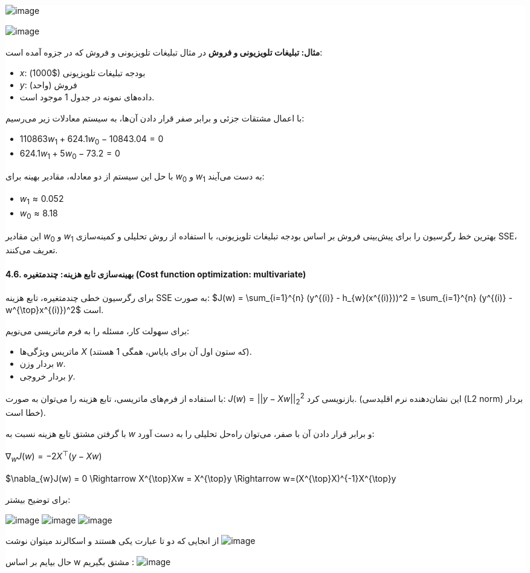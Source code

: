   ![image](https://github.com/user-attachments/assets/7d1c41c0-c18b-4262-aa76-bee126eb5759)

![image](https://github.com/user-attachments/assets/076e686a-35ed-4d5f-9a8d-90d5c2eed70b)

**مثال: تبلیغات تلویزیونی و فروش**
در مثال تبلیغات تلویزیونی و فروش که در جزوه آمده است:
* $x$: بودجه تبلیغات تلویزیونی ($1000)
* $y$: فروش (واحد)
* داده‌های نمونه در جدول 1 موجود است.

با اعمال مشتقات جزئی و برابر صفر قرار دادن آن‌ها، به سیستم معادلات زیر می‌رسیم:
* $110863w_1 + 624.1w_0 - 10843.04 = 0$
* $624.1w_1 + 5w_0 - 73.2 = 0$

با حل این سیستم از دو معادله، مقادیر بهینه برای $w_0$ و $w_1$ به دست می‌آیند:
* $w_1 \approx 0.052$
* $w_0 \approx 8.18$

این مقادیر $w_0$ و $w_1$ بهترین خط رگرسیون را برای پیش‌بینی فروش بر اساس بودجه تبلیغات تلویزیونی، با استفاده از روش تحلیلی و کمینه‌سازی SSE، تعریف می‌کنند.


#### **4.6. بهینه‌سازی تابع هزینه: چندمتغیره (Cost function optimization: multivariate)**


برای رگرسیون خطی چندمتغیره، تابع هزینه SSE به صورت: $J(w) = \sum_{i=1}^{n} (y^{(i)} - h_{w}(x^{(i)}))^2 = \sum_{i=1}^{n} (y^{(i)} - w^{\top}x^{(i)})^2$ است.

برای سهولت کار، مسئله را به فرم ماتریسی می‌نویم:
* ماتریس ویژگی‌ها $X$ (که ستون اول آن برای بایاس، همگی 1 هستند).
* بردار وزن $w$.
* بردار خروجی $y$.

با استفاده از فرم‌های ماتریسی، تابع هزینه را می‌توان به صورت: $J(w) = ||y-Xw||_2^2$ بازنویسی کرد. (این نشان‌دهنده نرم اقلیدسی (L2 norm) بردار خطا است).

با گرفتن مشتق تابع هزینه نسبت به $w$ و برابر قرار دادن آن با صفر، می‌توان راه‌حل تحلیلی را به دست آورد:

$\nabla_{w}J(w) = -2X^{\top}(y-Xw)$

$\nabla_{w}J(w) = 0 \Rightarrow X^{\top}Xw = X^{\top}y \Rightarrow w=(X^{\top}X)^{-1}X^{\top}y

برای توضیح بیشتر:

![image](https://github.com/user-attachments/assets/c95d6ab6-b7e3-423f-9096-93dcf0591f8a)
![image](https://github.com/user-attachments/assets/1d1c4db2-2a33-42ce-8a1a-6691fa74f3b6)
![image](https://github.com/user-attachments/assets/2262826e-bd4a-4f8b-9712-03a38af6a4cf)

از انجایی که دو تا عبارت یکی هستند و اسکالرند میتوان نوشت 
![image](https://github.com/user-attachments/assets/f7b95119-112e-462d-864e-d21ef42170ae)


حال بیایم بر اساس w مشتق بگیریم :
![image](https://github.com/user-attachments/assets/b356d9c8-d7a2-47d2-b3ef-5f836cbb1223)
